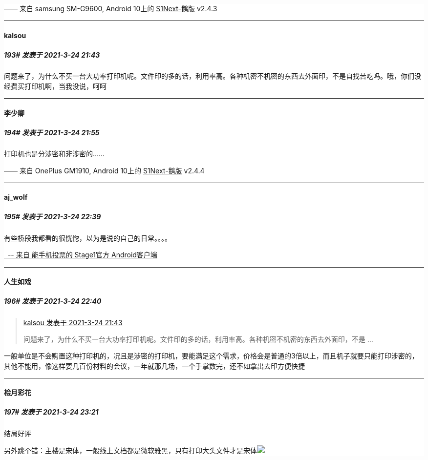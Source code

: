 —— 来自 samsung SM-G9600, Android 10上的 [S1Next-鹅版](https://github.com/ykrank/S1-Next/releases) v2.4.3


-----

####  kalsou  
##### 193#       发表于 2021-3-24 21:43


问题来了，为什么不买一台大功率打印机呢。文件印的多的话，利用率高。各种机密不机密的东西去外面印，不是自找苦吃吗。哦，你们没经费买打印机啊，当我没说，呵呵


-----

####  李少卿  
##### 194#       发表于 2021-3-24 21:55


打印机也是分涉密和非涉密的……

—— 来自 OnePlus GM1910, Android 10上的 [S1Next-鹅版](https://github.com/ykrank/S1-Next/releases) v2.4.4


-----

####  aj_wolf  
##### 195#       发表于 2021-3-24 22:39


有些桥段我都看的很恍惚，以为是说的自己的日常。。。。

[  -- 来自 能手机投票的 Stage1官方 Android客户端](https://www.coolapk.com/apk/140634)


-----

####  人生如戏  
##### 196#       发表于 2021-3-24 22:40


<blockquote><a href="httphttps://bbs.saraba1st.com/2b/forum.php?mod=redirect&amp;goto=findpost&amp;pid=50724067&amp;ptid=1994737" target="_blank">kalsou 发表于 2021-3-24 21:43</a>

问题来了，为什么不买一台大功率打印机呢。文件印的多的话，利用率高。各种机密不机密的东西去外面印，不是 ...</blockquote>
一般单位是不会购置这种打印机的，况且是涉密的打印机，要能满足这个需求，价格会是普通的3倍以上，而且机子就要只能打印涉密的，其他不能用，像这样要几百份材料的会议，一年就那几场，一个手掌数完，还不如拿出去印方便快捷


-----

####  桧月彩花  
##### 197#       发表于 2021-3-24 23:21


结局好评 


另外跳个错：主楼是宋体，一般线上文档都是微软雅黑，只有打印大头文件才是宋体<img src="https://static.saraba1st.com/image/smiley/face2017/064.png" referrerpolicy="no-referrer">

